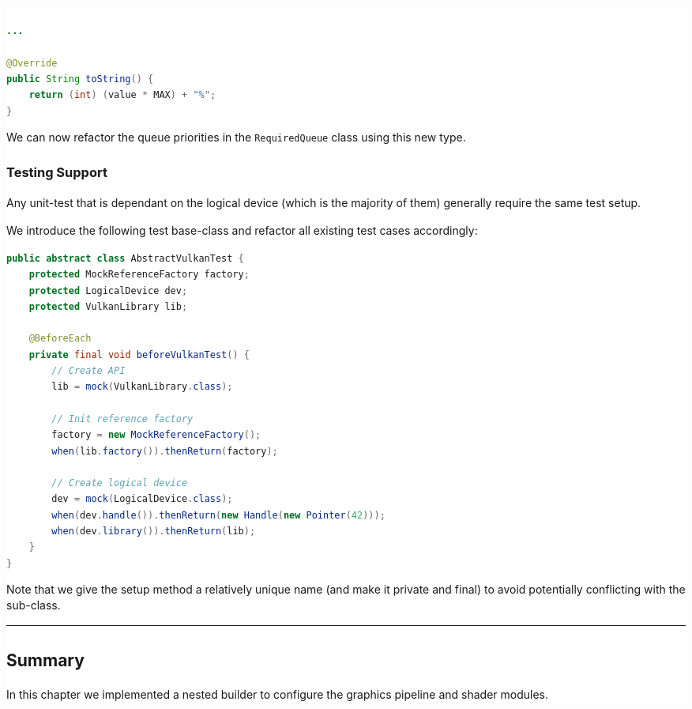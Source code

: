 ```java

...

@Override
public String toString() {
    return (int) (value * MAX) + "%";
}
```

We can now refactor the queue priorities in the `RequiredQueue` class using this new type.

### Testing Support

Any unit-test that is dependant on the logical device (which is the majority of them) generally require the same test setup.

We introduce the following test base-class and refactor all existing test cases accordingly:

```java
public abstract class AbstractVulkanTest {
    protected MockReferenceFactory factory;
    protected LogicalDevice dev;
    protected VulkanLibrary lib;

    @BeforeEach
    private final void beforeVulkanTest() {
        // Create API
        lib = mock(VulkanLibrary.class);

        // Init reference factory
        factory = new MockReferenceFactory();
        when(lib.factory()).thenReturn(factory);

        // Create logical device
        dev = mock(LogicalDevice.class);
        when(dev.handle()).thenReturn(new Handle(new Pointer(42)));
        when(dev.library()).thenReturn(lib);
    }
}
```

Note that we give the setup method a relatively unique name (and make it private and final) to avoid potentially conflicting with the sub-class.

---

## Summary

In this chapter we implemented a nested builder to configure the graphics pipeline and shader modules.

